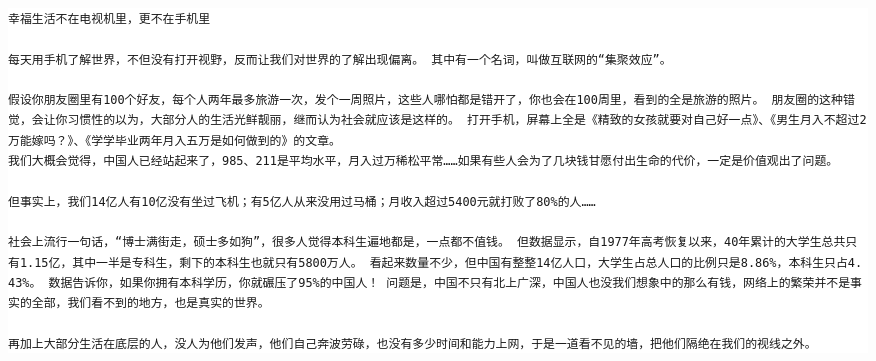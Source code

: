 ```
幸福生活不在电视机里，更不在手机里

每天用手机了解世界，不但没有打开视野，反而让我们对世界的了解出现偏离。 其中有一个名词，叫做互联网的“集聚效应”。

假设你朋友圈里有100个好友，每个人两年最多旅游一次，发个一周照片，这些人哪怕都是错开了，你也会在100周里，看到的全是旅游的照片。 朋友圈的这种错觉，会让你习惯性的以为，大部分人的生活光鲜靓丽，继而认为社会就应该是这样的。 打开手机，屏幕上全是《精致的女孩就要对自己好一点》、《男生月入不超过2万能嫁吗？》、《学学毕业两年月入五万是如何做到的》的文章。
我们大概会觉得，中国人已经站起来了，985、211是平均水平，月入过万稀松平常……如果有些人会为了几块钱甘愿付出生命的代价，一定是价值观出了问题。

但事实上，我们14亿人有10亿没有坐过飞机；有5亿人从来没用过马桶；月收入超过5400元就打败了80%的人……

社会上流行一句话，“博士满街走，硕士多如狗”，很多人觉得本科生遍地都是，一点都不值钱。 但数据显示，自1977年高考恢复以来，40年累计的大学生总共只有1.15亿，其中一半是专科生，剩下的本科生也就只有5800万人。 看起来数量不少，但中国有整整14亿人口，大学生占总人口的比例只是8.86%，本科生只占4.43%。 数据告诉你，如果你拥有本科学历，你就碾压了95%的中国人！ 问题是，中国不只有北上广深，中国人也没我们想象中的那么有钱，网络上的繁荣并不是事实的全部，我们看不到的地方，也是真实的世界。

再加上大部分生活在底层的人，没人为他们发声，他们自己奔波劳碌，也没有多少时间和能力上网，于是一道看不见的墙，把他们隔绝在我们的视线之外。
```
